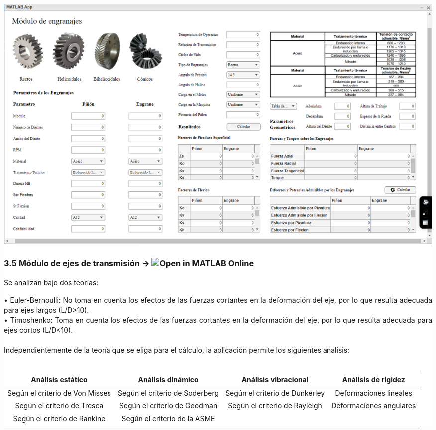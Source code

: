   <img src="ReadmeRSC/Modulo 4.png" width="100%">
</a>

### **3.5 Módulo de ejes de transmisión** → [![Open in MATLAB Online](https://www.mathworks.com/images/responsive/global/open-in-matlab-online.svg)](https://matlab.mathworks.com/open/github/v1?repo=junior19a2000/Bachillerato&file=Modulo5.mlapp)

Se analizan bajo dos teorías:

<div align="justify"> • Euler-Bernoulli: No toma en cuenta los efectos de las fuerzas cortantes en la deformación del eje, por lo que resulta adecuada para ejes largos (L/D>10). </div>

<div align="justify"> • Timoshenko: Toma en cuenta los efectos de las fuerzas cortantes en la deformación del eje, por lo que resulta adecuada para ejes cortos (L/D<10). </div>

<br>

<div align="justify"> Independientemente de la teoría que se eliga para el cálculo, la aplicación permite los siguientes analisis: </div>

<br>

<div align="center">

| **Análisis estático** | **Análisis dinámico** | **Análisis vibracional** | **Análisis de rigidez** |
|:-----------------:|:-----------------:|:-----------------:|:-----------------:|
| Según el criterio de Von Misses | Según el criterio de Soderberg | Según el criterio de Dunkerley | Deformaciones lineales |
| Según el criterio de Tresca | Según el criterio de Goodman | Según el criterio de Rayleigh | Deformaciones angulares |
| Según el criterio de Rankine | Según el criterio de la ASME | | |
